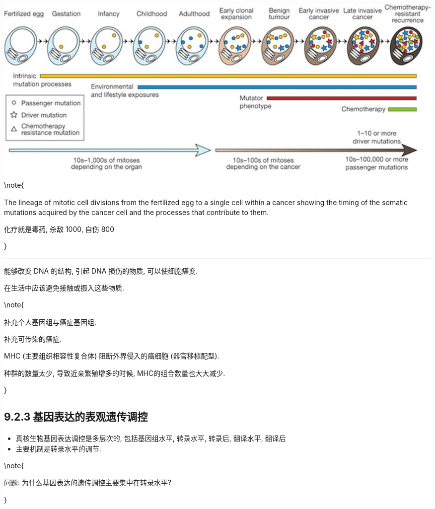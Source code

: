 
![体细胞突变的积累](ch-9.images/mutation-in-cancer.jpg)

\note{

The lineage of mitotic cell divisions from the fertilized egg to a
single cell within a cancer showing the timing of the somatic mutations
acquired by the cancer cell and the processes that contribute to them.

化疗就是毒药, 杀敌 1000, 自伤 800

}

---

能够改变 DNA 的结构, 引起 DNA 损伤的物质, 可以使细胞癌变.

在生活中应该避免接触或摄入这些物质.

\note{

补充个人基因组与癌症基因组.

补充可传染的癌症.

MHC (主要组织相容性复合体) 阻断外界侵入的癌细胞 (器官移植配型).

种群的数量太少, 导致近亲繁殖增多的时候, MHC的组合数量也大大减少.

}

## 9.2.3 基因表达的表观遗传调控

* 真核生物基因表达调控是多层次的, 包括基因组水平, 转录水平, 转录后, 翻译水平, 翻译后
* 主要机制是转录水平的调节.

\note{

问题: 为什么基因表达的遗传调控主要集中在转录水平?

}
